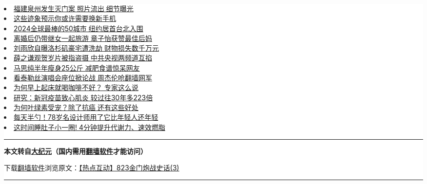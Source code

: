 <li><a href="https://github.com/19920513/djy/blob/master/gb/24/2/19/n14183990.md#1">福建泉州发生灭门案 照片流出 细节曝光</a></li>
<li><a href="https://github.com/19920513/djy/blob/master/gb/24/2/19/n14184006.md#1">这些迹象预示你或许需要换新手机</a></li>
<li><a href="https://github.com/19920513/djy/blob/master/gb/24/2/16/n14182780.md#1">2024全球最棒的50城市 纽约居首台北入围</a></li>
<li><a href="https://github.com/19920513/djy/blob/master/gb/24/2/17/n14183212.md#1">离婚后仍带继女一起旅游 章子怡获赞最佳后妈</a></li>
<li><a href="https://github.com/19920513/djy/blob/master/gb/24/2/19/n14184462.md#1">刘雨欣自曝洛杉矶豪宅遭洗劫 财物损失数千万元</a></li>
<li><a href="https://github.com/19920513/djy/blob/master/gb/24/2/17/n14183222.md#1">薛之谦观贺岁片被指盗摄 中共央视两频道互掐</a></li>
<li><a href="https://github.com/19920513/djy/blob/master/gb/24/2/19/n14184670.md#1">马思纯半年瘦身25公斤 减肥食谱惊呆网友</a></li>
<li><a href="https://github.com/19920513/djy/blob/master/gb/24/2/19/n14184617.md#1">看泰勒丝演唱会座位掀论战 周杰伦呛翻墙网军</a></li>
<li><a href="https://github.com/19920513/djy/blob/master/gb/24/2/18/n14183513.md#1">为何早上起床就喝咖啡不好？ 专家这么说</a></li>
<li><a href="https://github.com/19920513/djy/blob/master/gb/24/2/14/n14181058.md#1">研究：新冠疫苗致心肌炎 较过往30年多223倍</a></li>
<li><a href="https://github.com/19920513/djy/blob/master/gb/24/2/2/n14172065.md#1">为何叶绿素受宠？除了抗癌 还有这些好处</a></li>
<li><a href="https://github.com/19920513/djy/blob/master/gb/24/2/14/n14180430.md#1">每天半勺！78岁名设计师用了它比年轻人还年轻</a></li>
<li><a href="https://github.com/19920513/djy/blob/master/gb/24/2/4/n14172943.md#1">这时间睡肚子小一圈! 4分钟提升代谢力、速效燃脂</a></li>
<hr>
<strong>本文转自<a href="https://www.epochtimes.com">大纪元</a>（国内需用<a href="https://github.com/19920513/www/blob/master/README.md#8">翻墙软件</a>才能访问）</strong><p>下载<a href="https://github.com/19920513/www/blob/master/README.md#8">翻墙软件</a>浏览原文：<a href="https://www.epochtimes.com/gb/9/8/29/n2639958.htm">【热点互动】823金门炮战史话(3)</a></p><hr>